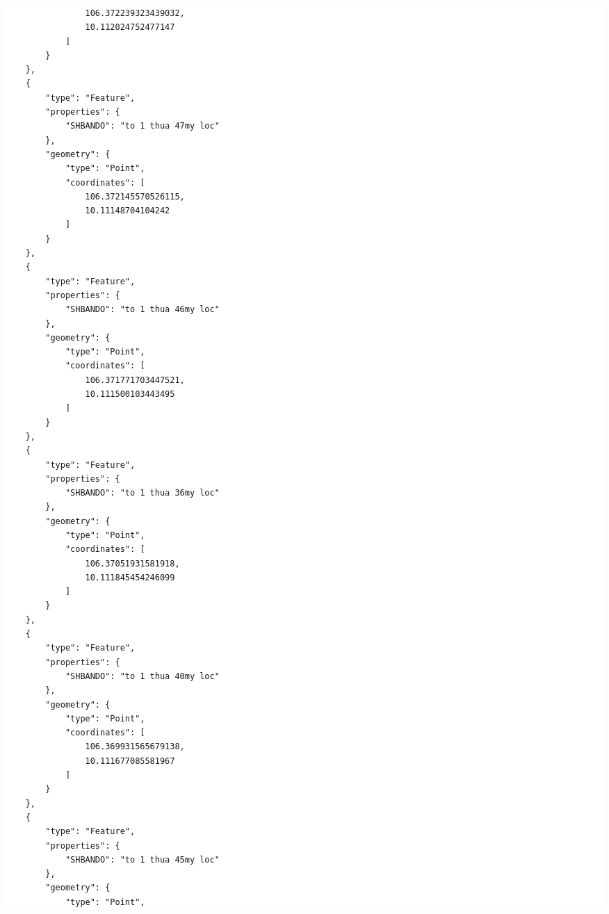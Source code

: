                     106.372239323439032,
                    10.112024752477147
                ]
            }
        },
        {
            "type": "Feature",
            "properties": {
                "SHBANDO": "to 1 thua 47my loc"
            },
            "geometry": {
                "type": "Point",
                "coordinates": [
                    106.372145570526115,
                    10.11148704104242
                ]
            }
        },
        {
            "type": "Feature",
            "properties": {
                "SHBANDO": "to 1 thua 46my loc"
            },
            "geometry": {
                "type": "Point",
                "coordinates": [
                    106.371771703447521,
                    10.111500103443495
                ]
            }
        },
        {
            "type": "Feature",
            "properties": {
                "SHBANDO": "to 1 thua 36my loc"
            },
            "geometry": {
                "type": "Point",
                "coordinates": [
                    106.37051931581918,
                    10.111845454246099
                ]
            }
        },
        {
            "type": "Feature",
            "properties": {
                "SHBANDO": "to 1 thua 40my loc"
            },
            "geometry": {
                "type": "Point",
                "coordinates": [
                    106.369931565679138,
                    10.111677085581967
                ]
            }
        },
        {
            "type": "Feature",
            "properties": {
                "SHBANDO": "to 1 thua 45my loc"
            },
            "geometry": {
                "type": "Point",